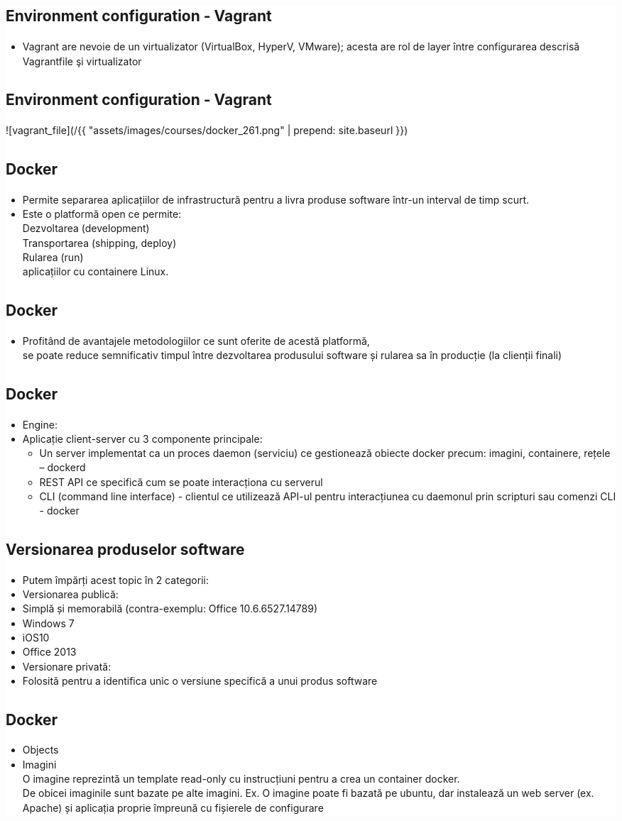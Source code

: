 ## Environment configuration - Vagrant
- Vagrant are nevoie de un virtualizator (VirtualBox, HyperV, VMware); acesta are rol de layer între configurarea descrisă Vagrantfile şi virtualizator

## Environment configuration - Vagrant
![vagrant_file](/{{ "assets/images/courses/docker_261.png" | prepend: site.baseurl }})

## Docker
- Permite separarea aplicațiilor de infrastructură pentru a livra produse software într-un interval de timp scurt.
- Este o platformă open ce permite: <br>
Dezvoltarea (development) <br>
Transportarea (shipping, deploy) <br>
Rularea (run) <br>
aplicațiilor cu containere Linux.

## Docker
- Profitând de avantajele metodologiilor ce sunt oferite de acestă platformă, se poate reduce semnificativ timpul între dezvoltarea produsului software și rularea sa în producție (la clienții finali)

## Docker
- Engine:
- Aplicație client-server cu 3 componente principale:
    - Un server implementat ca un proces daemon (serviciu) ce gestionează obiecte docker precum: imagini, containere, rețele – dockerd
    - REST API ce specifică cum se poate interacționa cu serverul
    - CLI (command line interface) - clientul ce utilizează API-ul pentru interacțiunea cu daemonul prin scripturi sau comenzi CLI - docker


## Versionarea produselor software
- Putem împărți acest topic în 2 categorii:
- Versionarea publică: 
- Simplă și memorabilă (contra-exemplu: Office 10.6.6527.14789)
- Windows 7
- iOS10
- Office 2013
- Versionare privată:
- Folosită pentru a identifica unic o versiune specifică a unui produs software

## Docker
- Objects
- Imagini <br>
O imagine reprezintă un template read-only cu instrucțiuni pentru a crea un container docker. <br>
De obicei imaginile sunt bazate pe alte imagini. Ex. O imagine poate fi bazată pe ubuntu, dar instalează un web server (ex. Apache) și aplicația proprie împreună cu fișierele de configurare
